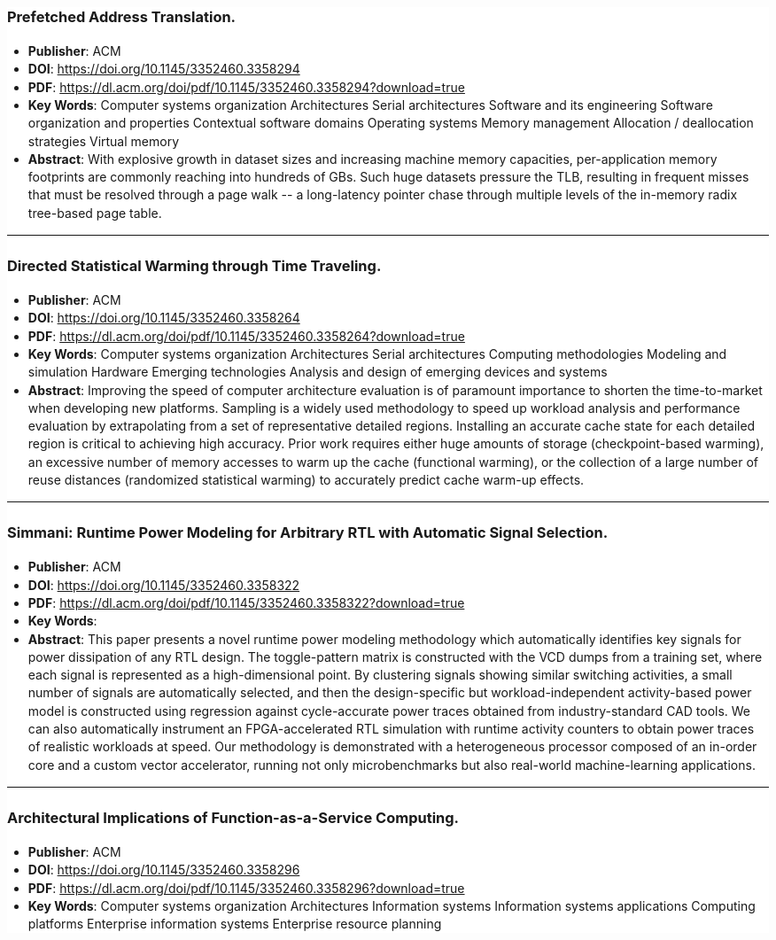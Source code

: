 ### Prefetched Address Translation.
* **Publisher**: ACM
* **DOI**: https://doi.org/10.1145/3352460.3358294
* **PDF**: https://dl.acm.org/doi/pdf/10.1145/3352460.3358294?download=true
* **Key Words**: Computer systems organization Architectures Serial architectures Software and its engineering Software organization and properties Contextual software domains Operating systems Memory management Allocation / deallocation strategies Virtual memory 
* **Abstract**: With explosive growth in dataset sizes and increasing machine memory capacities, per-application memory footprints are commonly reaching into hundreds of GBs. Such huge datasets pressure the TLB, resulting in frequent misses that must be resolved through a page walk -- a long-latency pointer chase through multiple levels of the in-memory radix tree-based page table.

---
### Directed Statistical Warming through Time Traveling.
* **Publisher**: ACM
* **DOI**: https://doi.org/10.1145/3352460.3358264
* **PDF**: https://dl.acm.org/doi/pdf/10.1145/3352460.3358264?download=true
* **Key Words**: Computer systems organization Architectures Serial architectures Computing methodologies Modeling and simulation Hardware Emerging technologies Analysis and design of emerging devices and systems 
* **Abstract**: Improving the speed of computer architecture evaluation is of paramount importance to shorten the time-to-market when developing new platforms. Sampling is a widely used methodology to speed up workload analysis and performance evaluation by extrapolating from a set of representative detailed regions. Installing an accurate cache state for each detailed region is critical to achieving high accuracy. Prior work requires either huge amounts of storage (checkpoint-based warming), an excessive number of memory accesses to warm up the cache (functional warming), or the collection of a large number of reuse distances (randomized statistical warming) to accurately predict cache warm-up effects.

---
### Simmani: Runtime Power Modeling for Arbitrary RTL with Automatic Signal Selection.
* **Publisher**: ACM
* **DOI**: https://doi.org/10.1145/3352460.3358322
* **PDF**: https://dl.acm.org/doi/pdf/10.1145/3352460.3358322?download=true
* **Key Words**: 
* **Abstract**: This paper presents a novel runtime power modeling methodology which automatically identifies key signals for power dissipation of any RTL design. The toggle-pattern matrix is constructed with the VCD dumps from a training set, where each signal is represented as a high-dimensional point. By clustering signals showing similar switching activities, a small number of signals are automatically selected, and then the design-specific but workload-independent activity-based power model is constructed using regression against cycle-accurate power traces obtained from industry-standard CAD tools. We can also automatically instrument an FPGA-accelerated RTL simulation with runtime activity counters to obtain power traces of realistic workloads at speed. Our methodology is demonstrated with a heterogeneous processor composed of an in-order core and a custom vector accelerator, running not only microbenchmarks but also real-world machine-learning applications.

---
### Architectural Implications of Function-as-a-Service Computing.
* **Publisher**: ACM
* **DOI**: https://doi.org/10.1145/3352460.3358296
* **PDF**: https://dl.acm.org/doi/pdf/10.1145/3352460.3358296?download=true
* **Key Words**: Computer systems organization Architectures Information systems Information systems applications Computing platforms Enterprise information systems Enterprise resource planning 